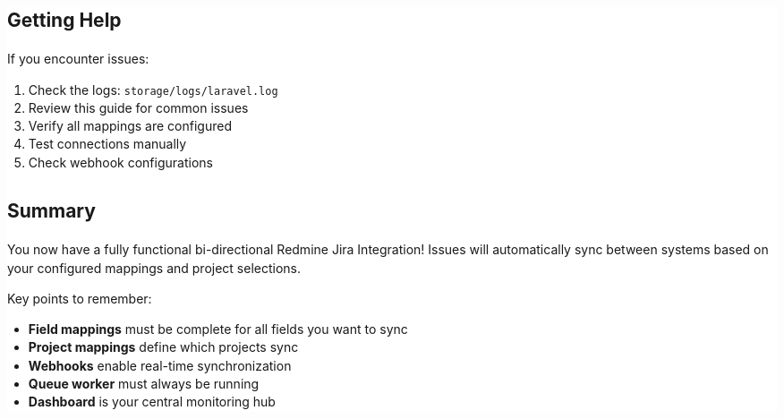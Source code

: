## Getting Help

If you encounter issues:

1. Check the logs: `storage/logs/laravel.log`
2. Review this guide for common issues
3. Verify all mappings are configured
4. Test connections manually
5. Check webhook configurations

## Summary

You now have a fully functional bi-directional Redmine Jira Integration! Issues will automatically sync between systems based on your configured mappings and project selections.

Key points to remember:
- **Field mappings** must be complete for all fields you want to sync
- **Project mappings** define which projects sync
- **Webhooks** enable real-time synchronization
- **Queue worker** must always be running
- **Dashboard** is your central monitoring hub
